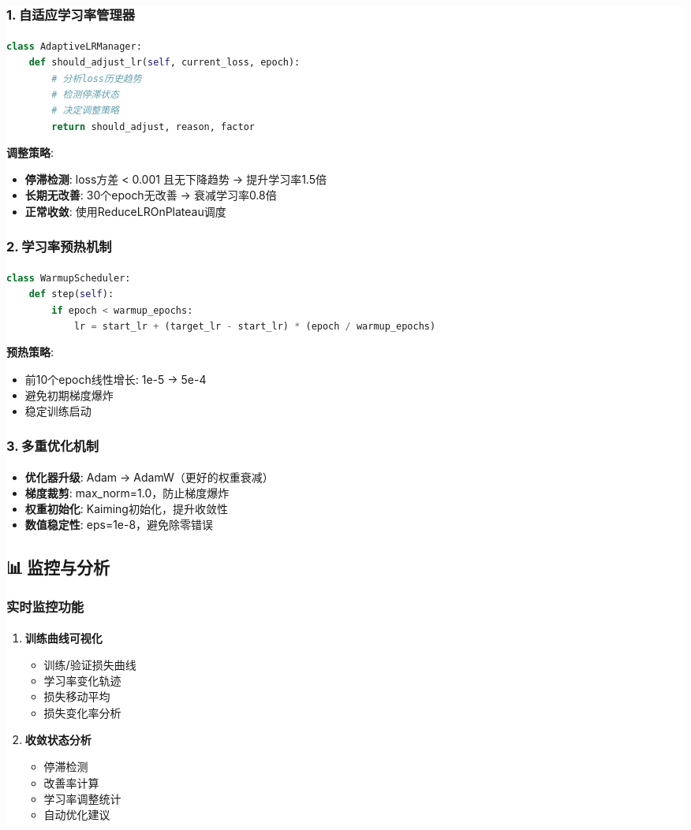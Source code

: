 ### 1. 自适应学习率管理器

```python
class AdaptiveLRManager:
    def should_adjust_lr(self, current_loss, epoch):
        # 分析loss历史趋势
        # 检测停滞状态
        # 决定调整策略
        return should_adjust, reason, factor
```

**调整策略**:
- **停滞检测**: loss方差 < 0.001 且无下降趋势 → 提升学习率1.5倍
- **长期无改善**: 30个epoch无改善 → 衰减学习率0.8倍
- **正常收敛**: 使用ReduceLROnPlateau调度

### 2. 学习率预热机制

```python
class WarmupScheduler:
    def step(self):
        if epoch < warmup_epochs:
            lr = start_lr + (target_lr - start_lr) * (epoch / warmup_epochs)
```

**预热策略**:
- 前10个epoch线性增长: 1e-5 → 5e-4
- 避免初期梯度爆炸
- 稳定训练启动

### 3. 多重优化机制

- **优化器升级**: Adam → AdamW（更好的权重衰减）
- **梯度裁剪**: max_norm=1.0，防止梯度爆炸
- **权重初始化**: Kaiming初始化，提升收敛性
- **数值稳定性**: eps=1e-8，避免除零错误

## 📊 监控与分析

### 实时监控功能

1. **训练曲线可视化**
   - 训练/验证损失曲线
   - 学习率变化轨迹
   - 损失移动平均
   - 损失变化率分析

2. **收敛状态分析**
   - 停滞检测
   - 改善率计算
   - 学习率调整统计
   - 自动优化建议
